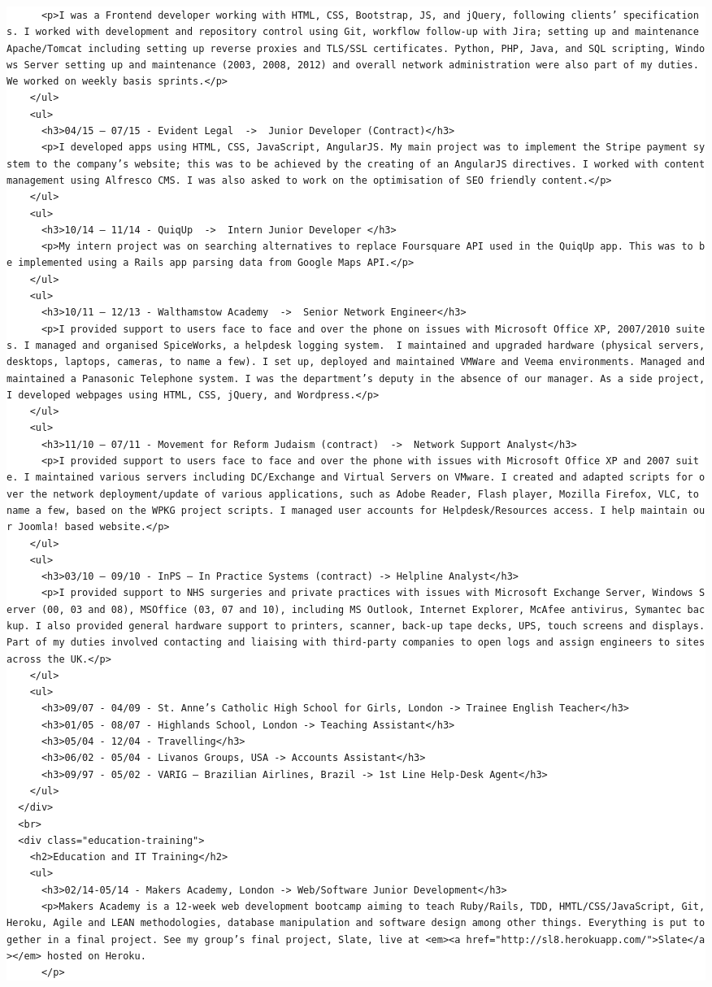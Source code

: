           <p>I was a Frontend developer working with HTML, CSS, Bootstrap, JS, and jQuery, following clients’ specifications. I worked with development and repository control using Git, workflow follow-up with Jira; setting up and maintenance Apache/Tomcat including setting up reverse proxies and TLS/SSL certificates. Python, PHP, Java, and SQL scripting, Windows Server setting up and maintenance (2003, 2008, 2012) and overall network administration were also part of my duties. We worked on weekly basis sprints.</p>
        </ul>
        <ul>
          <h3>04/15 – 07/15 - Evident Legal  ->  Junior Developer (Contract)</h3>
          <p>I developed apps using HTML, CSS, JavaScript, AngularJS. My main project was to implement the Stripe payment system to the company’s website; this was to be achieved by the creating of an AngularJS directives. I worked with content management using Alfresco CMS. I was also asked to work on the optimisation of SEO friendly content.</p>
        </ul>
        <ul>
          <h3>10/14 – 11/14 - QuiqUp  ->  Intern Junior Developer </h3>
          <p>My intern project was on searching alternatives to replace Foursquare API used in the QuiqUp app. This was to be implemented using a Rails app parsing data from Google Maps API.</p>
        </ul>
        <ul>
          <h3>10/11 – 12/13 - Walthamstow Academy  ->  Senior Network Engineer</h3>
          <p>I provided support to users face to face and over the phone on issues with Microsoft Office XP, 2007/2010 suites. I managed and organised SpiceWorks, a helpdesk logging system.  I maintained and upgraded hardware (physical servers, desktops, laptops, cameras, to name a few). I set up, deployed and maintained VMWare and Veema environments. Managed and maintained a Panasonic Telephone system. I was the department’s deputy in the absence of our manager. As a side project, I developed webpages using HTML, CSS, jQuery, and Wordpress.</p>
        </ul>
        <ul>
          <h3>11/10 – 07/11 - Movement for Reform Judaism (contract)  ->  Network Support Analyst</h3>
          <p>I provided support to users face to face and over the phone with issues with Microsoft Office XP and 2007 suite. I maintained various servers including DC/Exchange and Virtual Servers on VMware. I created and adapted scripts for over the network deployment/update of various applications, such as Adobe Reader, Flash player, Mozilla Firefox, VLC, to name a few, based on the WPKG project scripts. I managed user accounts for Helpdesk/Resources access. I help maintain our Joomla! based website.</p>
        </ul>
        <ul>
          <h3>03/10 – 09/10 - InPS – In Practice Systems (contract) -> Helpline Analyst</h3>
          <p>I provided support to NHS surgeries and private practices with issues with Microsoft Exchange Server, Windows Server (00, 03 and 08), MSOffice (03, 07 and 10), including MS Outlook, Internet Explorer, McAfee antivirus, Symantec backup. I also provided general hardware support to printers, scanner, back-up tape decks, UPS, touch screens and displays. Part of my duties involved contacting and liaising with third-party companies to open logs and assign engineers to sites across the UK.</p>
        </ul>
        <ul>
          <h3>09/07 - 04/09 - St. Anne’s Catholic High School for Girls, London -> Trainee English Teacher</h3>
          <h3>01/05 - 08/07 - Highlands School, London -> Teaching Assistant</h3>
          <h3>05/04 - 12/04 - Travelling</h3>
          <h3>06/02 - 05/04 - Livanos Groups, USA -> Accounts Assistant</h3>
          <h3>09/97 - 05/02 - VARIG – Brazilian Airlines, Brazil -> 1st Line Help-Desk Agent</h3>
        </ul>
      </div>
      <br>
      <div class="education-training">
        <h2>Education and IT Training</h2>
        <ul>
          <h3>02/14-05/14 - Makers Academy, London -> Web/Software Junior Development</h3>
          <p>Makers Academy is a 12-week web development bootcamp aiming to teach Ruby/Rails, TDD, HMTL/CSS/JavaScript, Git, Heroku, Agile and LEAN methodologies, database manipulation and software design among other things. Everything is put together in a final project. See my group’s final project, Slate, live at <em><a href="http://sl8.herokuapp.com/">Slate</a></em> hosted on Heroku.
          </p>